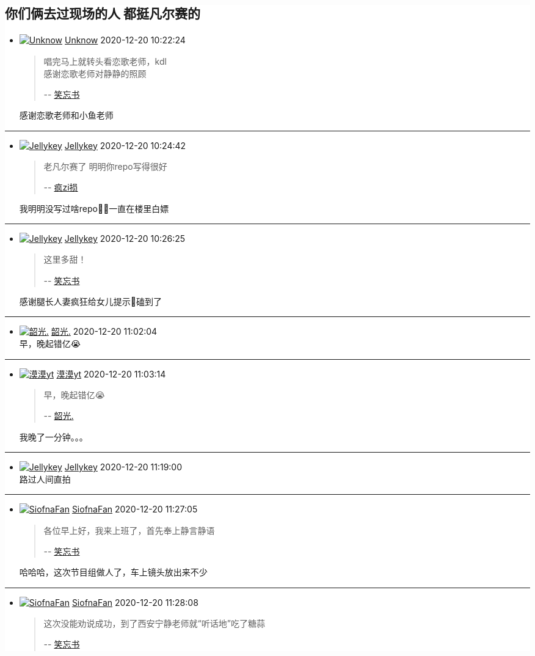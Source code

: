   你们俩去过现场的人 都挺凡尔赛的  
---
* [![Unknow](https://img9.doubanio.com/icon/u219306324-4.jpg)](https://www.douban.com/people/219306324/)    [Unknow](https://www.douban.com/people/219306324/)    2020-12-20 10:22:24  
  >唱完马上就转头看恋歌老师，kdl  
  >感谢恋歌老师对静静的照顾  
  >
  >-- [笑忘书](https://www.douban.com/people/40401623/)  
  
  感谢恋歌老师和小鱼老师  
---
* [![Jellykey](https://img1.doubanio.com/icon/u227281208-18.jpg)](https://www.douban.com/people/227281208/)    [Jellykey](https://www.douban.com/people/227281208/)    2020-12-20 10:24:42  
  >老凡尔赛了 明明你repo写得很好  
  >
  >-- [疯zi损](https://www.douban.com/people/224780391/)  
  
  我明明没写过啥repo🤦‍♀️一直在楼里白嫖  
---
* [![Jellykey](https://img1.doubanio.com/icon/u227281208-18.jpg)](https://www.douban.com/people/227281208/)    [Jellykey](https://www.douban.com/people/227281208/)    2020-12-20 10:26:25  
  >这里多甜！  
  >
  >-- [笑忘书](https://www.douban.com/people/40401623/)  
  
  感谢腿长人妻疯狂给女儿提示🤣磕到了  
---
* [![韶光.](https://img9.doubanio.com/icon/u144946423-6.jpg)](https://www.douban.com/people/144946423/)    [韶光.](https://www.douban.com/people/144946423/)    2020-12-20 11:02:04  
  早，晚起错亿😭  
---
* [![漠漠yt](https://img3.doubanio.com/icon/u223048792-1.jpg)](https://www.douban.com/people/223048792/)    [漠漠yt](https://www.douban.com/people/223048792/)    2020-12-20 11:03:14  
  >早，晚起错亿😭  
  >
  >-- [韶光.](https://www.douban.com/people/144946423/)  
  
  我晚了一分钟。。。  
---
* [![Jellykey](https://img1.doubanio.com/icon/u227281208-18.jpg)](https://www.douban.com/people/227281208/)    [Jellykey](https://www.douban.com/people/227281208/)    2020-12-20 11:19:00  
  路过人间直拍  
---
* [![SiofnaFan](https://img2.doubanio.com/icon/u180076918-2.jpg)](https://www.douban.com/people/180076918/)    [SiofnaFan](https://www.douban.com/people/180076918/)    2020-12-20 11:27:05  
  >各位早上好，我来上班了，首先奉上静言静语  
  >
  >-- [笑忘书](https://www.douban.com/people/40401623/)  
  
  哈哈哈，这次节目组做人了，车上镜头放出来不少  
---
* [![SiofnaFan](https://img2.doubanio.com/icon/u180076918-2.jpg)](https://www.douban.com/people/180076918/)    [SiofnaFan](https://www.douban.com/people/180076918/)    2020-12-20 11:28:08  
  >这次没能劝说成功，到了西安宁静老师就“听话地”吃了糖蒜  
  >
  >-- [笑忘书](https://www.douban.com/people/40401623/)  
  